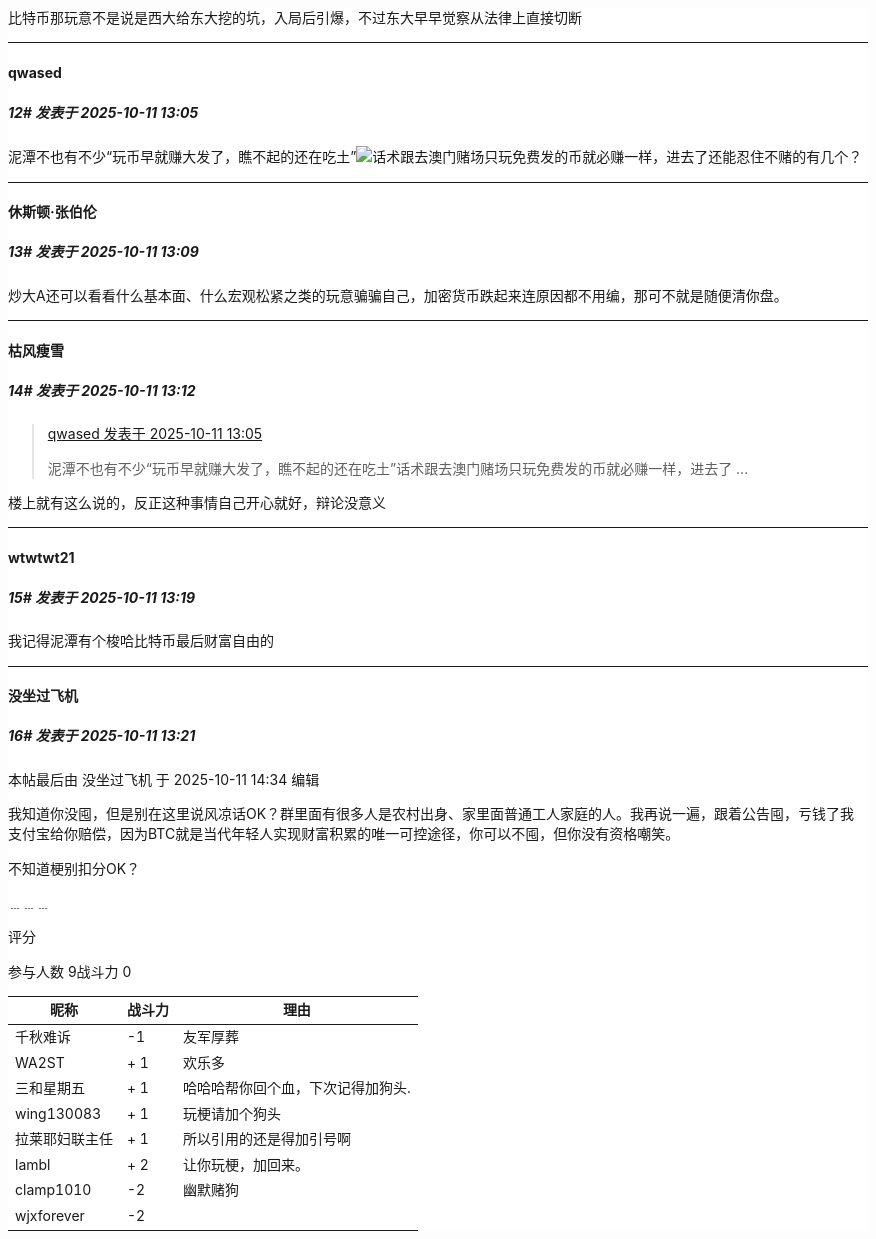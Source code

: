 比特币那玩意不是说是西大给东大挖的坑，入局后引爆，不过东大早早觉察从法律上直接切断

*****

####  qwased  
##### 12#       发表于 2025-10-11 13:05

泥潭不也有不少“玩币早就赚大发了，瞧不起的还在吃土”<img src="https://static.stage1st.com/image/smiley/face2017/067.png" referrerpolicy="no-referrer">话术跟去澳门赌场只玩免费发的币就必赚一样，进去了还能忍住不赌的有几个？

*****

####  休斯顿·张伯伦  
##### 13#       发表于 2025-10-11 13:09

炒大A还可以看看什么基本面、什么宏观松紧之类的玩意骗骗自己，加密货币跌起来连原因都不用编，那可不就是随便清你盘。

*****

####  枯风瘦雪  
##### 14#       发表于 2025-10-11 13:12

<blockquote><a href="httphttps://stage1st.com/2b/forum.php?mod=redirect&amp;goto=findpost&amp;pid=68554559&amp;ptid=2264173" target="_blank">qwased 发表于 2025-10-11 13:05</a>

泥潭不也有不少“玩币早就赚大发了，瞧不起的还在吃土”话术跟去澳门赌场只玩免费发的币就必赚一样，进去了 ...</blockquote>
楼上就有这么说的，反正这种事情自己开心就好，辩论没意义

*****

####  wtwtwt21  
##### 15#       发表于 2025-10-11 13:19

我记得泥潭有个梭哈比特币最后财富自由的

*****

####  没坐过飞机  
##### 16#       发表于 2025-10-11 13:21

 本帖最后由 没坐过飞机 于 2025-10-11 14:34 编辑 

我知道你没囤，但是别在这里说风凉话OK？群里面有很多人是农村出身、家里面普通工人家庭的人。我再说一遍，跟着公告囤，亏钱了我支付宝给你赔偿，因为BTC就是当代年轻人实现财富积累的唯一可控途径，你可以不囤，但你没有资格嘲笑。

不知道梗别扣分OK？

﹍﹍﹍

评分

 参与人数 9战斗力 0

|昵称|战斗力|理由|
|----|---|---|
| 千秋难诉|-1|友军厚葬|
| WA2ST| + 1|欢乐多|
| 三和星期五| + 1|哈哈哈帮你回个血，下次记得加狗头.|
| wing130083| + 1|玩梗请加个狗头|
| 拉莱耶妇联主任| + 1|所以引用的还是得加引号啊|
| lambl| + 2|让你玩梗，加回来。|
| clamp1010|-2|幽默赌狗|
| wjxforever|-2||